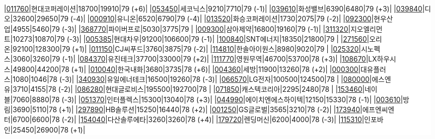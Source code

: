 |[011760](https://finance.daum.net/quotes/A011760)|현대코퍼레이션|18700|19910|79 (+6)|
|[053450](https://finance.daum.net/quotes/A053450)|세코닉스|9210|7710|79 (-1)|
|[039610](https://finance.daum.net/quotes/A039610)|화성밸브|6390|6480|79 (+3)|
|[039840](https://finance.daum.net/quotes/A039840)|디오|32600|29650|79 (-4)|
|[000910](https://finance.daum.net/quotes/A000910)|유니온|6520|6790|79 (-4)|
|[013520](https://finance.daum.net/quotes/A013520)|화승코퍼레이션|1730|2075|79 (-2)|
|[092300](https://finance.daum.net/quotes/A092300)|현우산업|4955|5460|79 (-3)|
|[368770](https://finance.daum.net/quotes/A368770)|파이버프로|5030|3775|79 |
|[009300](https://finance.daum.net/quotes/A009300)|삼아제약|16800|19160|79 (-1)|
|[311320](https://finance.daum.net/quotes/A311320)|지오엘리먼트|10273|10870|79 (-3)|
|[005385](https://finance.daum.net/quotes/A005385)|현대차우|91200|106600|79 (-1)|
|[100840](https://finance.daum.net/quotes/A100840)|SNT에너지|18350|21800|79 |
|[271560](https://finance.daum.net/quotes/A271560)|오리온|92100|128300|79 (+1)|
|[011150](https://finance.daum.net/quotes/A011150)|CJ씨푸드|3760|3875|79 (-2)|
|[114810](https://finance.daum.net/quotes/A114810)|한솔아이원스|8980|9020|79 |
|[025320](https://finance.daum.net/quotes/A025320)|시노펙스|3060|3260|79 (-1)|
|[084370](https://finance.daum.net/quotes/A084370)|유진테크|37700|33000|79 (+2)|
|[111770](https://finance.daum.net/quotes/A111770)|영원무역|46700|53700|78 (+3)|
|[108670](https://finance.daum.net/quotes/A108670)|LX하우시스|49800|44200|78 (+1)|
|[010040](https://finance.daum.net/quotes/A010040)|한국내화|3680|3735|78 (+6)|
|[004360](https://finance.daum.net/quotes/A004360)|세방|11900|13260|78 (+2)|
|[000300](https://finance.daum.net/quotes/A000300)|대유플러스|1080|1046|78 (-3)|
|[340930](https://finance.daum.net/quotes/A340930)|유일에너테크|16500|19260|78 (-3)|
|[066570](https://finance.daum.net/quotes/A066570)|LG전자|100500|124500|78 |
|[080000](https://finance.daum.net/quotes/A080000)|에스엔유|3710|4155|78 (-2)|
|[086280](https://finance.daum.net/quotes/A086280)|현대글로비스|195500|192700|78 |
|[071850](https://finance.daum.net/quotes/A071850)|캐스텍코리아|2295|2480|78 |
|[153460](https://finance.daum.net/quotes/A153460)|네이블|7060|8880|78 (-3)|
|[051370](https://finance.daum.net/quotes/A051370)|인터플렉스|15300|13040|78 (+3)|
|[044990](https://finance.daum.net/quotes/A044990)|에이치엔에스하이텍|12150|15330|78 (-1)|
|[003610](https://finance.daum.net/quotes/A003610)|방림|3690|5110|78 (+1)|
|[297890](https://finance.daum.net/quotes/A297890)|HB솔루션|15250|16440|78 (+2)|
|[001250](https://finance.daum.net/quotes/A001250)|GS글로벌|3565|3210|78 (-2)|
|[173940](https://finance.daum.net/quotes/A173940)|에프엔씨엔터|6700|6600|78 (-2)|
|[154040](https://finance.daum.net/quotes/A154040)|다산솔루에타|3260|3260|78 (+4)|
|[179720](https://finance.daum.net/quotes/A179720)|렌딩머신|6200|4000|78 (-3)|
|[115310](https://finance.daum.net/quotes/A115310)|인포바인|25450|26900|78 (+1)|